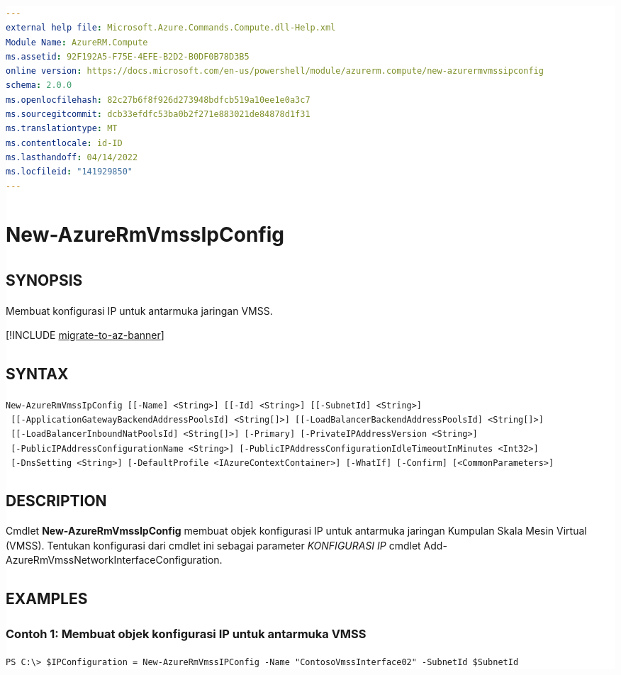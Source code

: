 ```yaml
---
external help file: Microsoft.Azure.Commands.Compute.dll-Help.xml
Module Name: AzureRM.Compute
ms.assetid: 92F192A5-F75E-4EFE-B2D2-B0DF0B78D3B5
online version: https://docs.microsoft.com/en-us/powershell/module/azurerm.compute/new-azurermvmssipconfig
schema: 2.0.0
ms.openlocfilehash: 82c27b6f8f926d273948bdfcb519a10ee1e0a3c7
ms.sourcegitcommit: dcb33efdfc53ba0b2f271e883021de84878d1f31
ms.translationtype: MT
ms.contentlocale: id-ID
ms.lasthandoff: 04/14/2022
ms.locfileid: "141929850"
---
```

# New-AzureRmVmssIpConfig

## SYNOPSIS
Membuat konfigurasi IP untuk antarmuka jaringan VMSS.

[!INCLUDE [migrate-to-az-banner](../../includes/migrate-to-az-banner.md)]

## SYNTAX

```
New-AzureRmVmssIpConfig [[-Name] <String>] [[-Id] <String>] [[-SubnetId] <String>]
 [[-ApplicationGatewayBackendAddressPoolsId] <String[]>] [[-LoadBalancerBackendAddressPoolsId] <String[]>]
 [[-LoadBalancerInboundNatPoolsId] <String[]>] [-Primary] [-PrivateIPAddressVersion <String>]
 [-PublicIPAddressConfigurationName <String>] [-PublicIPAddressConfigurationIdleTimeoutInMinutes <Int32>]
 [-DnsSetting <String>] [-DefaultProfile <IAzureContextContainer>] [-WhatIf] [-Confirm] [<CommonParameters>]
```

## DESCRIPTION
Cmdlet **New-AzureRmVmssIpConfig** membuat objek konfigurasi IP untuk antarmuka jaringan Kumpulan Skala Mesin Virtual (VMSS).
Tentukan konfigurasi dari cmdlet ini sebagai parameter *KONFIGURASI IP* cmdlet Add-AzureRmVmssNetworkInterfaceConfiguration.

## EXAMPLES

### Contoh 1: Membuat objek konfigurasi IP untuk antarmuka VMSS
```
PS C:\> $IPConfiguration = New-AzureRmVmssIPConfig -Name "ContosoVmssInterface02" -SubnetId $SubnetId
```

